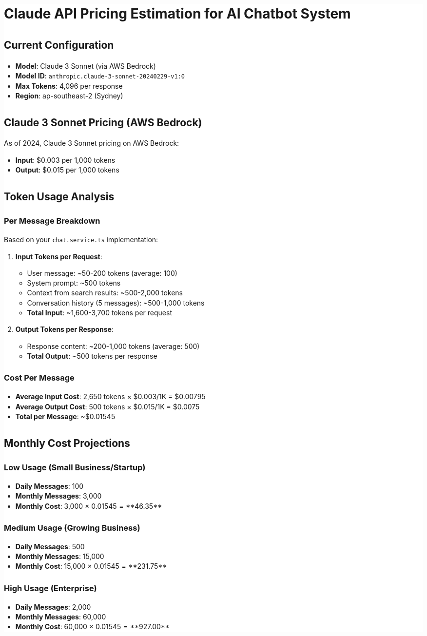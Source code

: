 # Claude API Pricing Estimation for AI Chatbot System

## Current Configuration
- **Model**: Claude 3 Sonnet (via AWS Bedrock)
- **Model ID**: `anthropic.claude-3-sonnet-20240229-v1:0`
- **Max Tokens**: 4,096 per response
- **Region**: ap-southeast-2 (Sydney)

## Claude 3 Sonnet Pricing (AWS Bedrock)
As of 2024, Claude 3 Sonnet pricing on AWS Bedrock:
- **Input**: $0.003 per 1,000 tokens
- **Output**: $0.015 per 1,000 tokens

## Token Usage Analysis

### Per Message Breakdown
Based on your `chat.service.ts` implementation:

1. **Input Tokens per Request**:
   - User message: ~50-200 tokens (average: 100)
   - System prompt: ~500 tokens
   - Context from search results: ~500-2,000 tokens
   - Conversation history (5 messages): ~500-1,000 tokens
   - **Total Input**: ~1,600-3,700 tokens per request

2. **Output Tokens per Response**:
   - Response content: ~200-1,000 tokens (average: 500)
   - **Total Output**: ~500 tokens per response

### Cost Per Message
- **Average Input Cost**: 2,650 tokens × $0.003/1K = $0.00795
- **Average Output Cost**: 500 tokens × $0.015/1K = $0.0075
- **Total per Message**: ~$0.01545

## Monthly Cost Projections

### Low Usage (Small Business/Startup)
- **Daily Messages**: 100
- **Monthly Messages**: 3,000
- **Monthly Cost**: 3,000 × $0.01545 = **$46.35**

### Medium Usage (Growing Business)
- **Daily Messages**: 500
- **Monthly Messages**: 15,000
- **Monthly Cost**: 15,000 × $0.01545 = **$231.75**

### High Usage (Enterprise)
- **Daily Messages**: 2,000
- **Monthly Messages**: 60,000
- **Monthly Cost**: 60,000 × $0.01545 = **$927.00**
